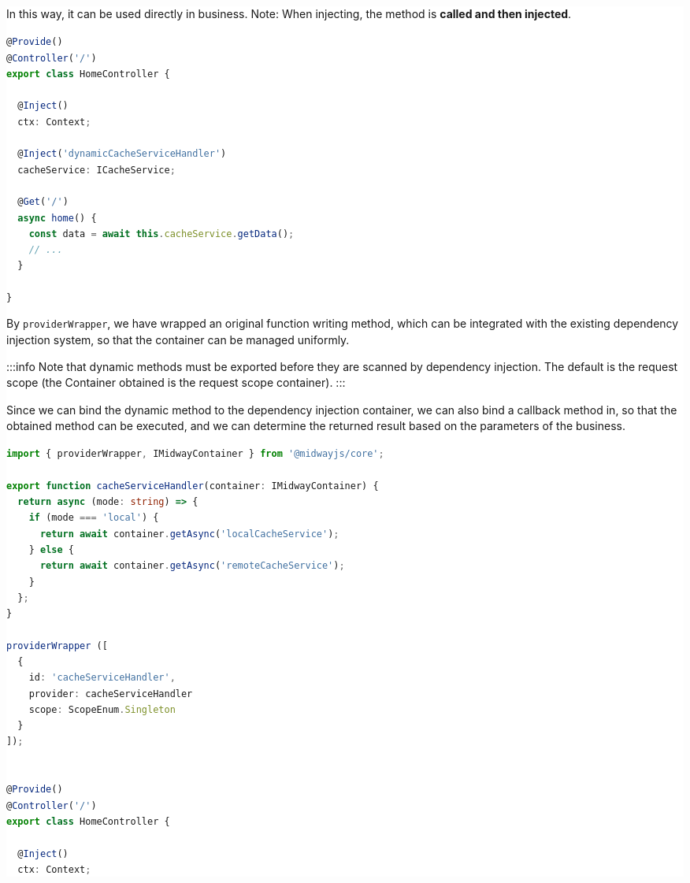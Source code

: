 
In this way, it can be used directly in business. Note: When injecting, the method is **called and then injected**.


```typescript
@Provide()
@Controller('/')
export class HomeController {

  @Inject()
  ctx: Context;

  @Inject('dynamicCacheServiceHandler')
  cacheService: ICacheService;

  @Get('/')
  async home() {
    const data = await this.cacheService.getData();
    // ...
  }

}
```


By `providerWrapper`, we have wrapped an original function writing method, which can be integrated with the existing dependency injection system, so that the container can be managed uniformly.


:::info
Note that dynamic methods must be exported before they are scanned by dependency injection. The default is the request scope (the Container obtained is the request scope container).
:::


Since we can bind the dynamic method to the dependency injection container, we can also bind a callback method in, so that the obtained method can be executed, and we can determine the returned result based on the parameters of the business.
```typescript
import { providerWrapper, IMidwayContainer } from '@midwayjs/core';

export function cacheServiceHandler(container: IMidwayContainer) {
  return async (mode: string) => {
    if (mode === 'local') {
      return await container.getAsync('localCacheService');
    } else {
      return await container.getAsync('remoteCacheService');
    }
  };
}

providerWrapper ([
  {
    id: 'cacheServiceHandler',
    provider: cacheServiceHandler
    scope: ScopeEnum.Singleton
  }
]);


@Provide()
@Controller('/')
export class HomeController {

  @Inject()
  ctx: Context;

```